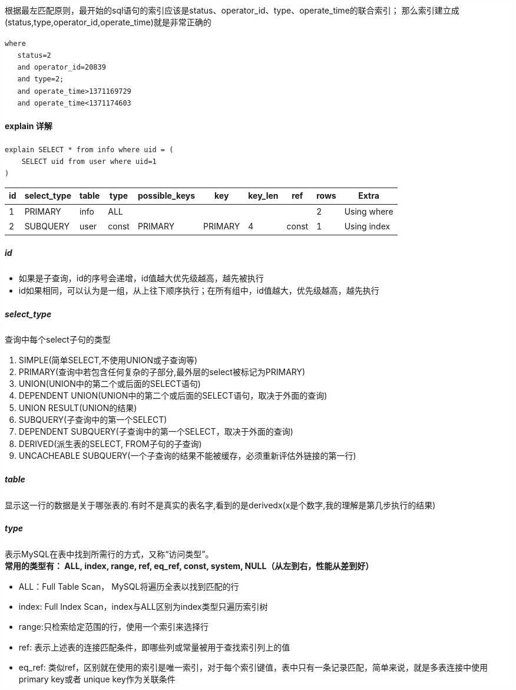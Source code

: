 根据最左匹配原则，最开始的sql语句的索引应该是status、operator_id、type、operate_time的联合索引；
那么索引建立成(status,type,operator_id,operate_time)就是非常正确的
```
where
   status=2 
   and operator_id=20839 
   and type=2;
   and operate_time>1371169729 
   and operate_time<1371174603 
```

#### explain 详解
```
explain SELECT * from info where uid = (
	SELECT uid from user where uid=1
)
```

id | select_type | table | type| possible_keys | key | key_len	|ref	|rows |	Extra
---|---|---|---|---|---|---|---|---|---
1|	PRIMARY	|info|	ALL	|	|	|	| |	2|	Using where
2|	SUBQUERY|	user|	const|	PRIMARY	|PRIMARY|	4|	const	|1|	Using index

##### id
-  如果是子查询，id的序号会递增，id值越大优先级越高，越先被执行
- id如果相同，可以认为是一组，从上往下顺序执行；在所有组中，id值越大，优先级越高，越先执行

##### select_type
查询中每个select子句的类型
1. SIMPLE(简单SELECT,不使用UNION或子查询等)
2. PRIMARY(查询中若包含任何复杂的子部分,最外层的select被标记为PRIMARY)
3. UNION(UNION中的第二个或后面的SELECT语句)
4.  DEPENDENT UNION(UNION中的第二个或后面的SELECT语句，取决于外面的查询)
5. UNION RESULT(UNION的结果)
6. SUBQUERY(子查询中的第一个SELECT)
7. DEPENDENT SUBQUERY(子查询中的第一个SELECT，取决于外面的查询)
8. DERIVED(派生表的SELECT, FROM子句的子查询)
9. UNCACHEABLE SUBQUERY(一个子查询的结果不能被缓存，必须重新评估外链接的第一行)

##### table
显示这一行的数据是关于哪张表的.有时不是真实的表名字,看到的是derivedx(x是个数字,我的理解是第几步执行的结果)

##### type
表示MySQL在表中找到所需行的方式，又称“访问类型”。  
**常用的类型有： ALL, index,  range, ref, eq_ref, const, system, NULL（从左到右，性能从差到好）**
 
- ALL：Full Table Scan， MySQL将遍历全表以找到匹配的行

- index: Full Index Scan，index与ALL区别为index类型只遍历索引树

- range:只检索给定范围的行，使用一个索引来选择行

- ref: 表示上述表的连接匹配条件，即哪些列或常量被用于查找索引列上的值

- eq_ref: 类似ref，区别就在使用的索引是唯一索引，对于每个索引键值，表中只有一条记录匹配，简单来说，就是多表连接中使用primary key或者 unique key作为关联条件
